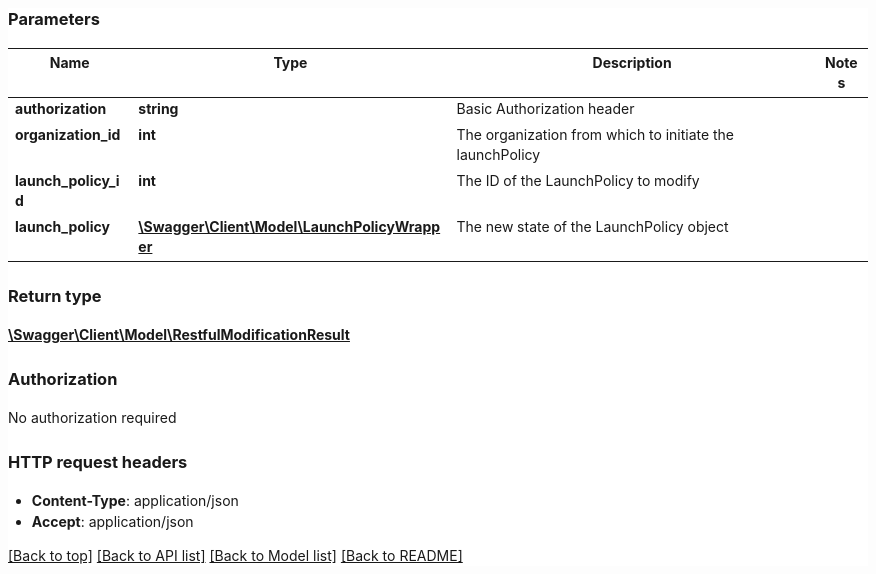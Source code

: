 ### Parameters

Name | Type | Description  | Notes
------------- | ------------- | ------------- | -------------
 **authorization** | **string**| Basic Authorization header |
 **organization_id** | **int**| The organization from which to initiate the launchPolicy |
 **launch_policy_id** | **int**| The ID of the LaunchPolicy to modify |
 **launch_policy** | [**\Swagger\Client\Model\LaunchPolicyWrapper**](../Model/LaunchPolicyWrapper.md)| The new state of the LaunchPolicy object |

### Return type

[**\Swagger\Client\Model\RestfulModificationResult**](../Model/RestfulModificationResult.md)

### Authorization

No authorization required

### HTTP request headers

 - **Content-Type**: application/json
 - **Accept**: application/json

[[Back to top]](#) [[Back to API list]](../../README.md#documentation-for-api-endpoints) [[Back to Model list]](../../README.md#documentation-for-models) [[Back to README]](../../README.md)

